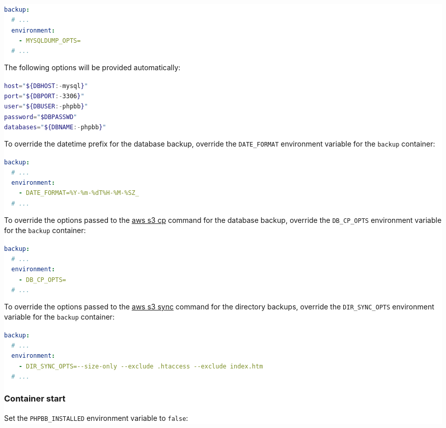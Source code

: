 ```yml
backup:
  # ...
  environment:
    - MYSQLDUMP_OPTS=
  # ...
```

The following options will be provided automatically:

```sh
host="${DBHOST:-mysql}"
port="${DBPORT:-3306}"
user="${DBUSER:-phpbb}"
password="$DBPASSWD"
databases="${DBNAME:-phpbb}"
```

To override the datetime prefix for the database backup, override the
`DATE_FORMAT` environment variable for the `backup` container:

```yml
backup:
  # ...
  environment:
    - DATE_FORMAT=%Y-%m-%dT%H-%M-%SZ_
  # ...
```

To override the options passed to the
[aws s3 cp](https://docs.aws.amazon.com/cli/latest/reference/s3/cp.html)
command for the database backup, override the `DB_CP_OPTS` environment variable
for the `backup` container:

```yml
backup:
  # ...
  environment:
    - DB_CP_OPTS=
  # ...
```

To override the options passed to the
[aws s3 sync](https://docs.aws.amazon.com/cli/latest/reference/s3/sync.html)
command for the directory backups, override the `DIR_SYNC_OPTS` environment
variable for the `backup` container:

```yml
backup:
  # ...
  environment:
    - DIR_SYNC_OPTS=--size-only --exclude .htaccess --exclude index.htm
  # ...
```

### Container start
Set the `PHPBB_INSTALLED` environment variable to `false`:

